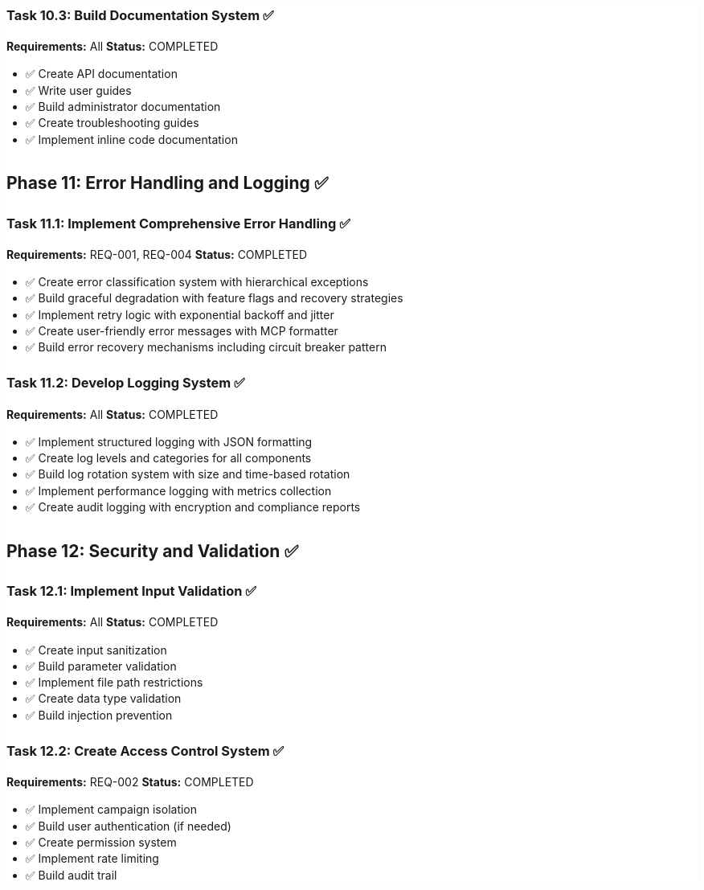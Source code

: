 ### Task 10.3: Build Documentation System ✅
**Requirements:** All
**Status:** COMPLETED
- ✅ Create API documentation
- ✅ Write user guides
- ✅ Build administrator documentation
- ✅ Create troubleshooting guides
- ✅ Implement inline code documentation

## Phase 11: Error Handling and Logging ✅

### Task 11.1: Implement Comprehensive Error Handling ✅
**Requirements:** REQ-001, REQ-004
**Status:** COMPLETED
- ✅ Create error classification system with hierarchical exceptions
- ✅ Build graceful degradation with feature flags and recovery strategies
- ✅ Implement retry logic with exponential backoff and jitter
- ✅ Create user-friendly error messages with MCP formatter
- ✅ Build error recovery mechanisms including circuit breaker pattern

### Task 11.2: Develop Logging System ✅
**Requirements:** All
**Status:** COMPLETED
- ✅ Implement structured logging with JSON formatting
- ✅ Create log levels and categories for all components
- ✅ Build log rotation system with size and time-based rotation
- ✅ Implement performance logging with metrics collection
- ✅ Create audit logging with encryption and compliance reports

## Phase 12: Security and Validation ✅

### Task 12.1: Implement Input Validation ✅
**Requirements:** All
**Status:** COMPLETED
- ✅ Create input sanitization
- ✅ Build parameter validation
- ✅ Implement file path restrictions
- ✅ Create data type validation
- ✅ Build injection prevention

### Task 12.2: Create Access Control System ✅
**Requirements:** REQ-002
**Status:** COMPLETED
- ✅ Implement campaign isolation
- ✅ Build user authentication (if needed)
- ✅ Create permission system
- ✅ Implement rate limiting
- ✅ Build audit trail
